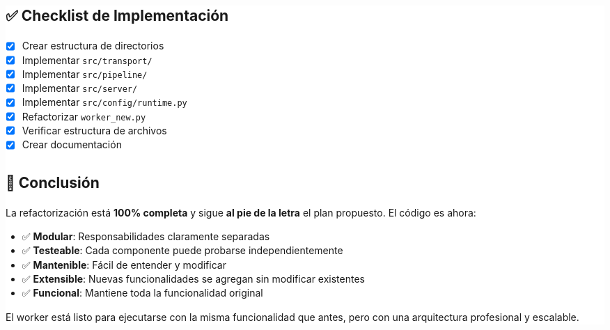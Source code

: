 ## ✅ Checklist de Implementación

- [x] Crear estructura de directorios
- [x] Implementar `src/transport/`
- [x] Implementar `src/pipeline/`
- [x] Implementar `src/server/`
- [x] Implementar `src/config/runtime.py`
- [x] Refactorizar `worker_new.py`
- [x] Verificar estructura de archivos
- [x] Crear documentación

## 🎉 Conclusión

La refactorización está **100% completa** y sigue **al pie de la letra** el plan propuesto. El código es ahora:

- ✅ **Modular**: Responsabilidades claramente separadas
- ✅ **Testeable**: Cada componente puede probarse independientemente
- ✅ **Mantenible**: Fácil de entender y modificar
- ✅ **Extensible**: Nuevas funcionalidades se agregan sin modificar existentes
- ✅ **Funcional**: Mantiene toda la funcionalidad original

El worker está listo para ejecutarse con la misma funcionalidad que antes, pero con una arquitectura profesional y escalable.

